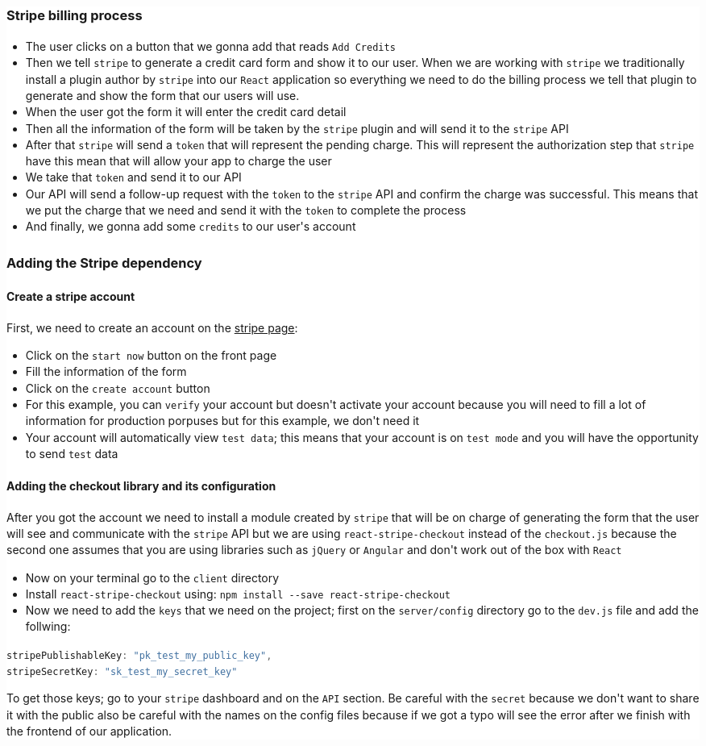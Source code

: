 ### Stripe billing process

- The user clicks on a button that we gonna add that reads `Add Credits`
- Then we tell `stripe` to generate a credit card form and show it to our user. When we are working with `stripe` we traditionally install a plugin author by `stripe` into our `React` application so everything we need to do the billing process we tell that plugin to generate and show the form that our users will use.
- When the user got the form it will enter the credit card detail
- Then all the information of the form will be taken by the `stripe` plugin and will send it to the `stripe` API
- After that `stripe` will send a `token` that will represent the pending charge. This will represent the authorization step that `stripe` have this mean that will allow your app to charge the user
- We take that `token` and send it to our API
- Our API will send a follow-up request with the `token` to the `stripe` API and confirm the charge was successful. This means that we put the charge that we need and send it with the `token` to complete the process
- And finally, we gonna add some `credits` to our user's account

### Adding the Stripe dependency

#### Create a stripe account

First, we need to create an account on the [stripe page](https://stripe.com/):

- Click on the `start now` button on the front page
- Fill the information of the form
- Click on the `create account` button
- For this example, you can `verify` your account but doesn't activate your account because you will need to fill a lot of information for production porpuses but for this example, we don't need it
- Your account will automatically view `test data`; this means that your account is on `test mode` and you will have the opportunity to send `test` data

#### Adding the checkout library and its configuration

After you got the account we need to install a module created by `stripe` that will be on charge of generating the form that the user will see and communicate with the `stripe` API but we are using `react-stripe-checkout` instead of the `checkout.js` because the second one assumes that you are using libraries such as `jQuery` or `Angular` and don't work out of the box with `React`

- Now on your terminal go to the `client` directory
- Install `react-stripe-checkout` using: `npm install --save react-stripe-checkout`
- Now we need to add the `keys` that we need on the project; first on the `server/config` directory go to the `dev.js` file and add the follwing:

```js
stripePublishableKey: "pk_test_my_public_key",
stripeSecretKey: "sk_test_my_secret_key"
```

To get those keys; go to your `stripe` dashboard and on the `API` section. Be careful with the `secret` because we don't want to share it with the public also be careful with the names on the config files because if we got a typo will see the error after we finish with the frontend of our application.
